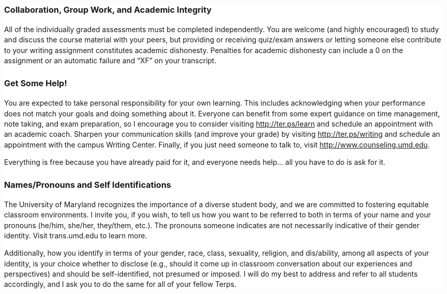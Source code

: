 ### Collaboration, Group Work, and Academic Integrity
All of the individually graded assessments must be completed independently. You are welcome (and highly encouraged) to study and discuss the course material with your peers, but providing or receiving quiz/exam answers or letting someone else contribute to your writing assignment constitutes academic dishonesty. Penalties for academic dishonesty can include a 0 on the assignment or an automatic failure and “XF” on your transcript.

### Get Some Help!
You are expected to take personal responsibility for your own learning. This includes acknowledging when your performance does not match your goals and doing something about it. Everyone can benefit from some expert guidance on time management, note taking, and exam preparation, so I encourage you to consider visiting http://ter.ps/learn and schedule an appointment with an academic coach. Sharpen your communication skills (and improve your grade) by visiting http://ter.ps/writing and schedule an appointment with the campus Writing Center. Finally, if you just need someone to talk to, visit http://www.counseling.umd.edu.

Everything is free because you have already paid for it, and everyone needs help… all you have to do is ask for it.

### Names/Pronouns and Self Identifications
The University of Maryland recognizes the importance of a diverse student body, and we are committed to fostering equitable classroom environments. I invite you, if you wish, to tell us how you want to be referred to both in terms of your name and your pronouns (he/him, she/her, they/them, etc.). The pronouns someone indicates are not necessarily indicative of their gender identity. Visit trans.umd.edu to learn more.

Additionally, how you identify in terms of your gender, race, class, sexuality, religion, and dis/ability, among all aspects of your identity, is your choice whether to disclose (e.g., should it come up in classroom conversation about our experiences and perspectives) and should be self-identified, not presumed or imposed.  I will do my best to address and refer to all students accordingly, and I ask you to do the same for all of your fellow Terps.

